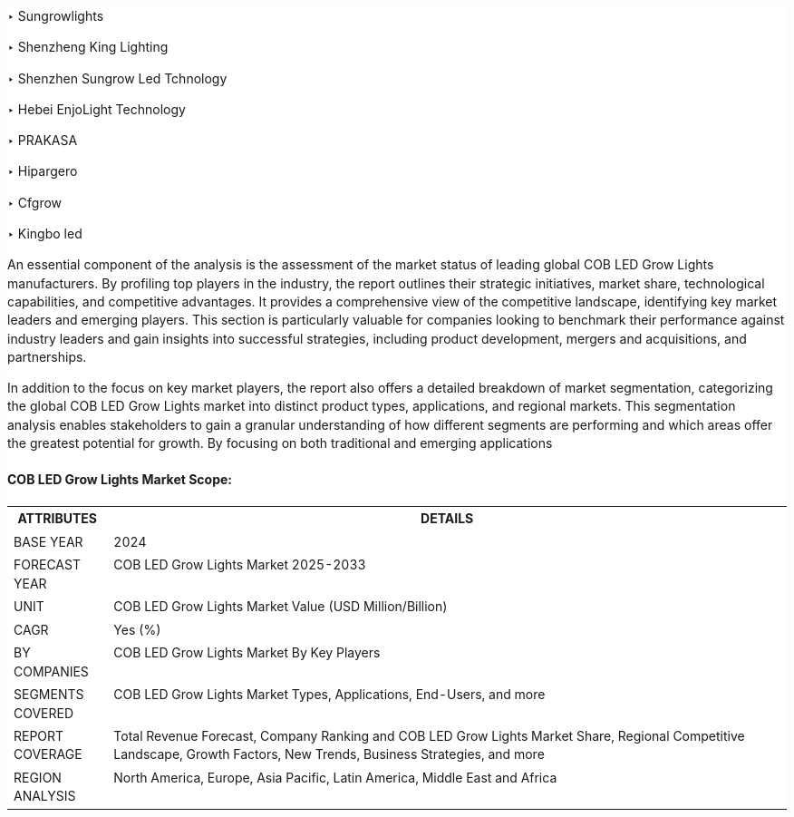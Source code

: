 ‣ Sungrowlights

‣ Shenzheng King Lighting

‣ Shenzhen Sungrow Led Tchnology

‣ Hebei EnjoLight Technology

‣ PRAKASA

‣ Hipargero

‣ Cfgrow

‣ Kingbo led

An essential component of the analysis is the assessment of the market status of leading global COB LED Grow Lights manufacturers. By profiling top players in the industry, the report outlines their strategic initiatives, market share, technological capabilities, and competitive advantages. It provides a comprehensive view of the competitive landscape, identifying key market leaders and emerging players. This section is particularly valuable for companies looking to benchmark their performance against industry leaders and gain insights into successful strategies, including product development, mergers and acquisitions, and partnerships.

In addition to the focus on key market players, the report also offers a detailed breakdown of market segmentation, categorizing the global COB LED Grow Lights market into distinct product types, applications, and regional markets. This segmentation analysis enables stakeholders to gain a granular understanding of how different segments are performing and which areas offer the greatest potential for growth. By focusing on both traditional and emerging applications

<h4>COB LED Grow Lights Market Scope:</h4>
<table>
<tr>
<th>ATTRIBUTES</th>
<th>DETAILS</th>
</tr>
<tr>
<td>BASE YEAR</td>
<td>2024</td>
</tr>
<tr>
<td>FORECAST YEAR</td>
<td>COB LED Grow Lights Market 2025-2033</td>
</tr>
<tr>
<td>UNIT</td>
<td>COB LED Grow Lights Market Value (USD Million/Billion)</td>
<tr>
<td>CAGR</td>
<td>Yes (%)</td>
</tr>
</tr>
<tr>
<td>BY COMPANIES</td>
<td>COB LED Grow Lights Market By Key Players</td>
</tr>
<tr>
<td>SEGMENTS COVERED</td>
<td>COB LED Grow Lights Market Types, Applications, End-Users, and more</td>
</tr>
<tr>
<td>REPORT COVERAGE</td>
<td>Total Revenue Forecast, Company Ranking and COB LED Grow Lights Market Share, Regional Competitive Landscape, Growth Factors, New Trends, Business Strategies, and more</td>
</tr>
<tr>
<td>REGION ANALYSIS</td>
<td>North America, Europe, Asia Pacific, Latin America, Middle East and Africa</td>